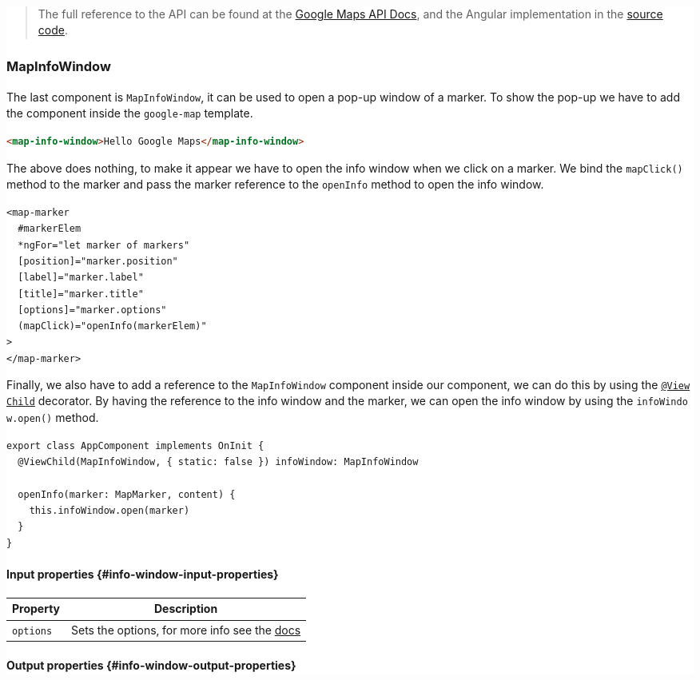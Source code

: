 > The full reference to the API can be found at the [Google Maps API Docs](https://developers.google.com/maps/documentation/javascript/reference/marker), and the Angular implementation in the [source code](https://github.com/angular/components/blob/master/src/google-maps/map-marker/map-marker.ts#L46).

### MapInfoWindow

The last component is `MapInfoWindow`, it can be used to open a pop-up window of a marker.
To show the pop-up we have to add the component inside the `google-map` template.

```html
<map-info-window>Hello Google Maps</map-info-window>
```

The above does nothing, to make it appear we have to open the info window when we click on a marker.
We bind the `mapClick()` method to the marker and pass the marker reference to the `openInfo` method to open the info window.

```html{2,8}
<map-marker
  #markerElem
  *ngFor="let marker of markers"
  [position]="marker.position"
  [label]="marker.label"
  [title]="marker.title"
  [options]="marker.options"
  (mapClick)="openInfo(markerElem)"
>
</map-marker>
```

Finally, we also have to add a reference to the `MapInfoWindow` component inside our component,
we can do this by using the [`@ViewChild`](https://angular.io/api/core/ViewChild) decorator.
By having the reference to the info window and the marker, we can open the info window by using the `infoWindow.open()` method.

```ts{2, 5}
export class AppComponent implements OnInit {
  @ViewChild(MapInfoWindow, { static: false }) infoWindow: MapInfoWindow

  openInfo(marker: MapMarker, content) {
    this.infoWindow.open(marker)
  }
}
```

#### Input properties {#info-window-input-properties}

| Property  | Description                                                                                                                                         |
| --------- | --------------------------------------------------------------------------------------------------------------------------------------------------- |
| `options` | Sets the options, for more info see the [docs](https://developers.google.com/maps/documentation/javascript/reference/info-window#InfoWindowOptions) |

#### Output properties {#info-window-output-properties}
